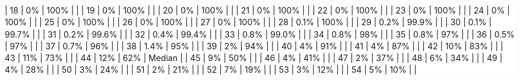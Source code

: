 | 18 | 0% | 100% |  |
| 19 | 0% | 100% |  |
| 20 | 0% | 100% |  |
| 21 | 0% | 100% |  |
| 22 | 0% | 100% |  |
| 23 | 0% | 100% |  |
| 24 | 0% | 100% |  |
| 25 | 0% | 100% |  |
| 26 | 0% | 100% |  |
| 27 | 0% | 100% |  |
| 28 | 0.1% | 100% |  |
| 29 | 0.2% | 99.9% |  |
| 30 | 0.1% | 99.7% |  |
| 31 | 0.2% | 99.6% |  |
| 32 | 0.4% | 99.4% |  |
| 33 | 0.8% | 99.0% |  |
| 34 | 0.8% | 98% |  |
| 35 | 0.8% | 97% |  |
| 36 | 0.5% | 97% |  |
| 37 | 0.7% | 96% |  |
| 38 | 1.4% | 95% |  |
| 39 | 2% | 94% |  |
| 40 | 4% | 91% |  |
| 41 | 4% | 87% |  |
| 42 | 10% | 83% |  |
| 43 | 11% | 73% |  |
| 44 | 12% | 62% | Median |
| 45 | 9% | 50% |  |
| 46 | 4% | 41% |  |
| 47 | 2% | 37% |  |
| 48 | 6% | 34% |  |
| 49 | 4% | 28% |  |
| 50 | 3% | 24% |  |
| 51 | 2% | 21% |  |
| 52 | 7% | 19% |  |
| 53 | 3% | 12% |  |
| 54 | 5% | 10% |  |